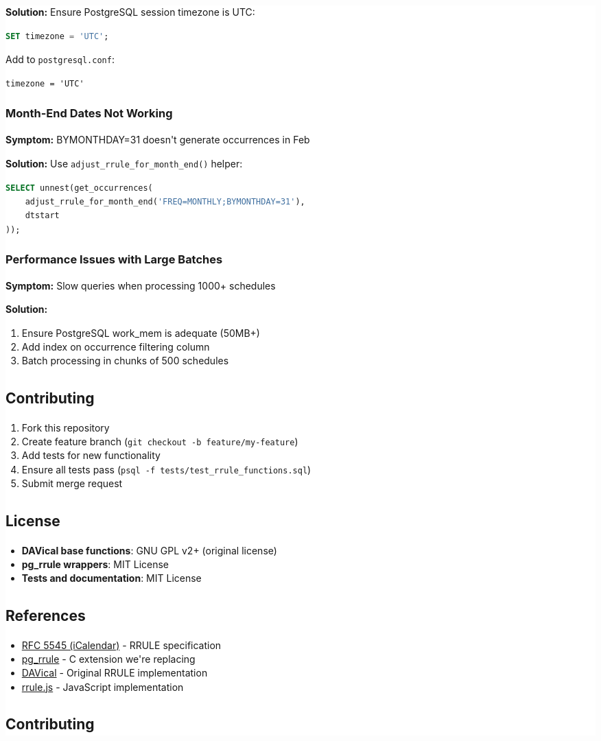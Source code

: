 **Solution:** Ensure PostgreSQL session timezone is UTC:
```sql
SET timezone = 'UTC';
```

Add to `postgresql.conf`:
```
timezone = 'UTC'
```

### Month-End Dates Not Working

**Symptom:** BYMONTHDAY=31 doesn't generate occurrences in Feb

**Solution:** Use `adjust_rrule_for_month_end()` helper:
```sql
SELECT unnest(get_occurrences(
    adjust_rrule_for_month_end('FREQ=MONTHLY;BYMONTHDAY=31'),
    dtstart
));
```

### Performance Issues with Large Batches

**Symptom:** Slow queries when processing 1000+ schedules

**Solution:**
1. Ensure PostgreSQL work_mem is adequate (50MB+)
2. Add index on occurrence filtering column
3. Batch processing in chunks of 500 schedules

## Contributing

1. Fork this repository
2. Create feature branch (`git checkout -b feature/my-feature`)
3. Add tests for new functionality
4. Ensure all tests pass (`psql -f tests/test_rrule_functions.sql`)
5. Submit merge request

## License

- **DAVical base functions**: GNU GPL v2+ (original license)
- **pg_rrule wrappers**: MIT License
- **Tests and documentation**: MIT License

## References

- [RFC 5545 (iCalendar)](https://tools.ietf.org/html/rfc5545) - RRULE specification
- [pg_rrule](https://github.com/petropavel13/pg_rrule) - C extension we're replacing
- [DAVical](https://gitlab.com/davical-project/davical) - Original RRULE implementation
- [rrule.js](https://github.com/jakubroztocil/rrule) - JavaScript implementation

## Contributing
